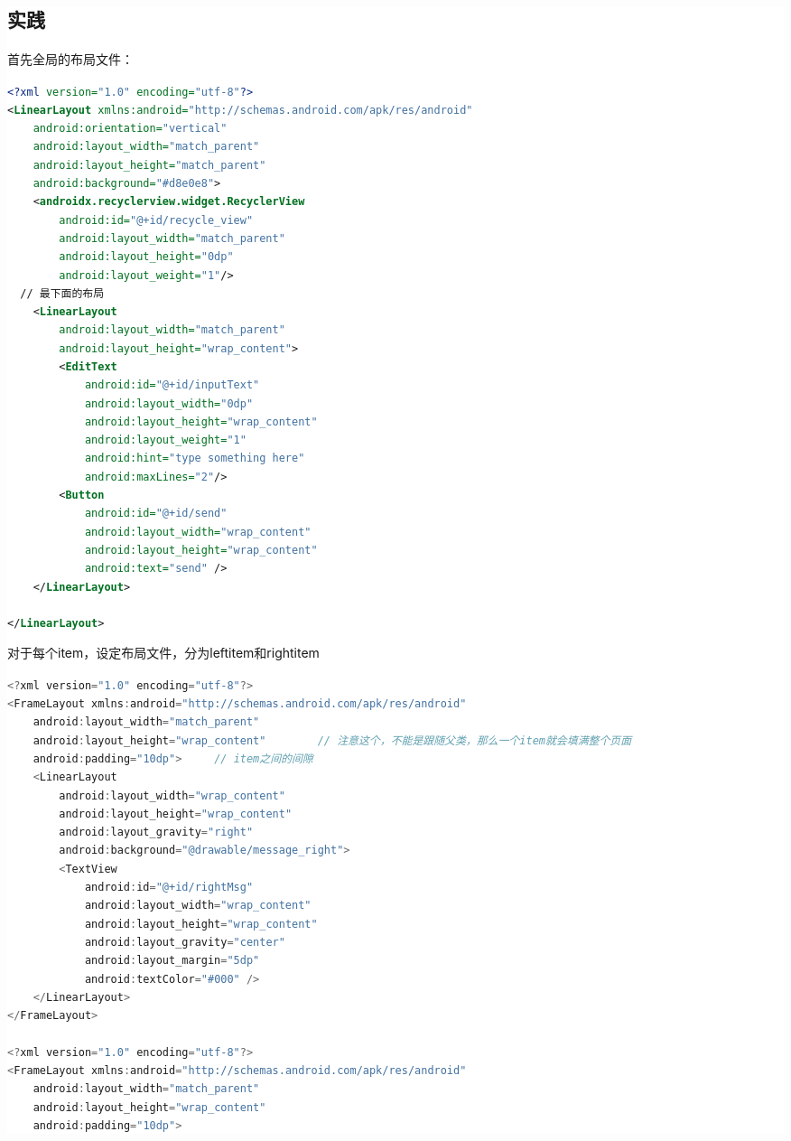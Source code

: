 ## 实践

首先全局的布局文件：

```xml
<?xml version="1.0" encoding="utf-8"?>
<LinearLayout xmlns:android="http://schemas.android.com/apk/res/android"
    android:orientation="vertical"
    android:layout_width="match_parent"
    android:layout_height="match_parent"
    android:background="#d8e0e8">
    <androidx.recyclerview.widget.RecyclerView
        android:id="@+id/recycle_view"
        android:layout_width="match_parent"
        android:layout_height="0dp"
        android:layout_weight="1"/>
  // 最下面的布局
    <LinearLayout
        android:layout_width="match_parent"
        android:layout_height="wrap_content">
        <EditText
            android:id="@+id/inputText"
            android:layout_width="0dp"
            android:layout_height="wrap_content"
            android:layout_weight="1"
            android:hint="type something here"
            android:maxLines="2"/>
        <Button
            android:id="@+id/send"
            android:layout_width="wrap_content"
            android:layout_height="wrap_content"
            android:text="send" />
    </LinearLayout>

</LinearLayout>
```

对于每个item，设定布局文件，分为leftitem和rightitem

```kotlin
<?xml version="1.0" encoding="utf-8"?>
<FrameLayout xmlns:android="http://schemas.android.com/apk/res/android"
    android:layout_width="match_parent"
    android:layout_height="wrap_content"		// 注意这个，不能是跟随父类，那么一个item就会填满整个页面
    android:padding="10dp">		// item之间的间隙
    <LinearLayout
        android:layout_width="wrap_content"
        android:layout_height="wrap_content"
        android:layout_gravity="right"
        android:background="@drawable/message_right">
        <TextView
            android:id="@+id/rightMsg"
            android:layout_width="wrap_content"
            android:layout_height="wrap_content"
            android:layout_gravity="center"
            android:layout_margin="5dp"
            android:textColor="#000" />
    </LinearLayout>
</FrameLayout>

<?xml version="1.0" encoding="utf-8"?>
<FrameLayout xmlns:android="http://schemas.android.com/apk/res/android"
    android:layout_width="match_parent"
    android:layout_height="wrap_content"
    android:padding="10dp">
```